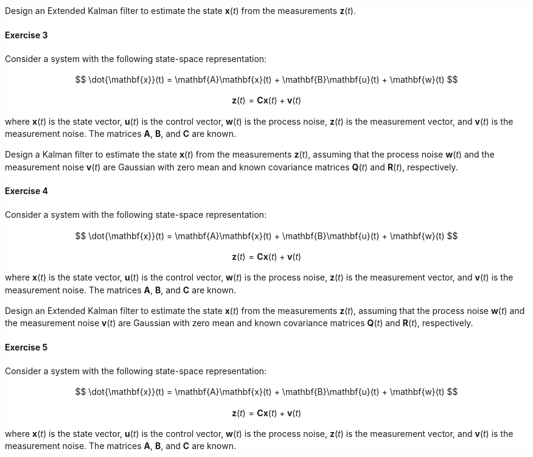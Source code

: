 Design an Extended Kalman filter to estimate the state $\mathbf{x}(t)$ from the measurements $\mathbf{z}(t)$.

#### Exercise 3
Consider a system with the following state-space representation:

$$
\dot{\mathbf{x}}(t) = \mathbf{A}\mathbf{x}(t) + \mathbf{B}\mathbf{u}(t) + \mathbf{w}(t)
$$

$$
\mathbf{z}(t) = \mathbf{C}\mathbf{x}(t) + \mathbf{v}(t)
$$

where $\mathbf{x}(t)$ is the state vector, $\mathbf{u}(t)$ is the control vector, $\mathbf{w}(t)$ is the process noise, $\mathbf{z}(t)$ is the measurement vector, and $\mathbf{v}(t)$ is the measurement noise. The matrices $\mathbf{A}$, $\mathbf{B}$, and $\mathbf{C}$ are known.

Design a Kalman filter to estimate the state $\mathbf{x}(t)$ from the measurements $\mathbf{z}(t)$, assuming that the process noise $\mathbf{w}(t)$ and the measurement noise $\mathbf{v}(t)$ are Gaussian with zero mean and known covariance matrices $\mathbf{Q}(t)$ and $\mathbf{R}(t)$, respectively.

#### Exercise 4
Consider a system with the following state-space representation:

$$
\dot{\mathbf{x}}(t) = \mathbf{A}\mathbf{x}(t) + \mathbf{B}\mathbf{u}(t) + \mathbf{w}(t)
$$

$$
\mathbf{z}(t) = \mathbf{C}\mathbf{x}(t) + \mathbf{v}(t)
$$

where $\mathbf{x}(t)$ is the state vector, $\mathbf{u}(t)$ is the control vector, $\mathbf{w}(t)$ is the process noise, $\mathbf{z}(t)$ is the measurement vector, and $\mathbf{v}(t)$ is the measurement noise. The matrices $\mathbf{A}$, $\mathbf{B}$, and $\mathbf{C}$ are known.

Design an Extended Kalman filter to estimate the state $\mathbf{x}(t)$ from the measurements $\mathbf{z}(t)$, assuming that the process noise $\mathbf{w}(t)$ and the measurement noise $\mathbf{v}(t)$ are Gaussian with zero mean and known covariance matrices $\mathbf{Q}(t)$ and $\mathbf{R}(t)$, respectively.

#### Exercise 5
Consider a system with the following state-space representation:

$$
\dot{\mathbf{x}}(t) = \mathbf{A}\mathbf{x}(t) + \mathbf{B}\mathbf{u}(t) + \mathbf{w}(t)
$$

$$
\mathbf{z}(t) = \mathbf{C}\mathbf{x}(t) + \mathbf{v}(t)
$$

where $\mathbf{x}(t)$ is the state vector, $\mathbf{u}(t)$ is the control vector, $\mathbf{w}(t)$ is the process noise, $\mathbf{z}(t)$ is the measurement vector, and $\mathbf{v}(t)$ is the measurement noise. The matrices $\mathbf{A}$, $\mathbf{B}$, and $\mathbf{C}$ are known.
